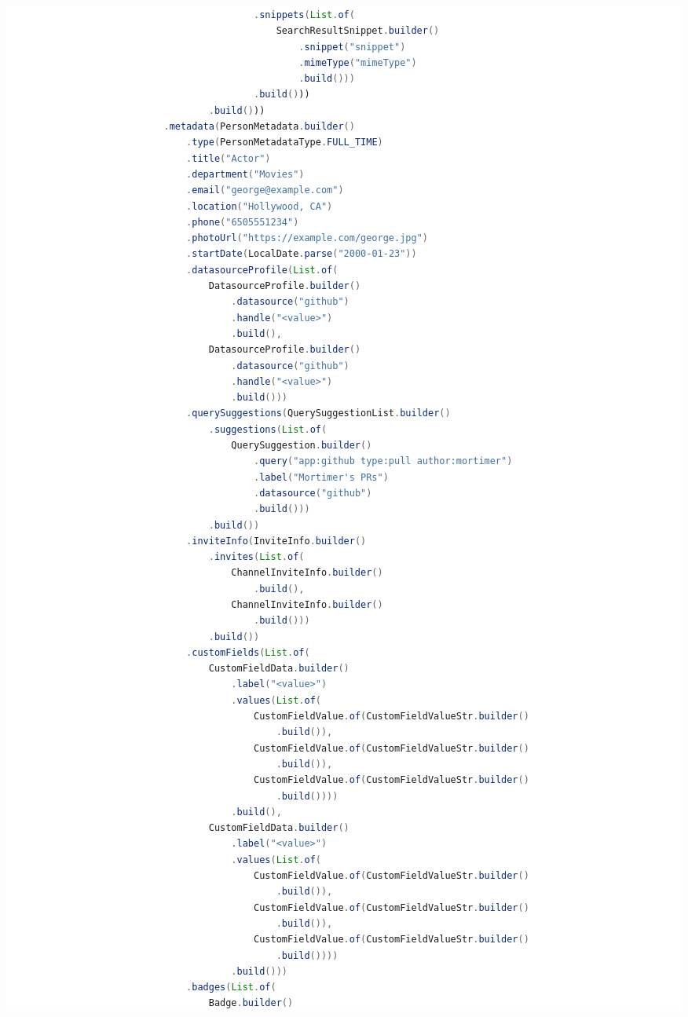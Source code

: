 ```java
                                            .snippets(List.of(
                                                SearchResultSnippet.builder()
                                                    .snippet("snippet")
                                                    .mimeType("mimeType")
                                                    .build()))
                                            .build()))
                                    .build()))
                            .metadata(PersonMetadata.builder()
                                .type(PersonMetadataType.FULL_TIME)
                                .title("Actor")
                                .department("Movies")
                                .email("george@example.com")
                                .location("Hollywood, CA")
                                .phone("6505551234")
                                .photoUrl("https://example.com/george.jpg")
                                .startDate(LocalDate.parse("2000-01-23"))
                                .datasourceProfile(List.of(
                                    DatasourceProfile.builder()
                                        .datasource("github")
                                        .handle("<value>")
                                        .build(),
                                    DatasourceProfile.builder()
                                        .datasource("github")
                                        .handle("<value>")
                                        .build()))
                                .querySuggestions(QuerySuggestionList.builder()
                                    .suggestions(List.of(
                                        QuerySuggestion.builder()
                                            .query("app:github type:pull author:mortimer")
                                            .label("Mortimer's PRs")
                                            .datasource("github")
                                            .build()))
                                    .build())
                                .inviteInfo(InviteInfo.builder()
                                    .invites(List.of(
                                        ChannelInviteInfo.builder()
                                            .build(),
                                        ChannelInviteInfo.builder()
                                            .build()))
                                    .build())
                                .customFields(List.of(
                                    CustomFieldData.builder()
                                        .label("<value>")
                                        .values(List.of(
                                            CustomFieldValue.of(CustomFieldValueStr.builder()
                                                .build()),
                                            CustomFieldValue.of(CustomFieldValueStr.builder()
                                                .build()),
                                            CustomFieldValue.of(CustomFieldValueStr.builder()
                                                .build())))
                                        .build(),
                                    CustomFieldData.builder()
                                        .label("<value>")
                                        .values(List.of(
                                            CustomFieldValue.of(CustomFieldValueStr.builder()
                                                .build()),
                                            CustomFieldValue.of(CustomFieldValueStr.builder()
                                                .build()),
                                            CustomFieldValue.of(CustomFieldValueStr.builder()
                                                .build())))
                                        .build()))
                                .badges(List.of(
                                    Badge.builder()
```